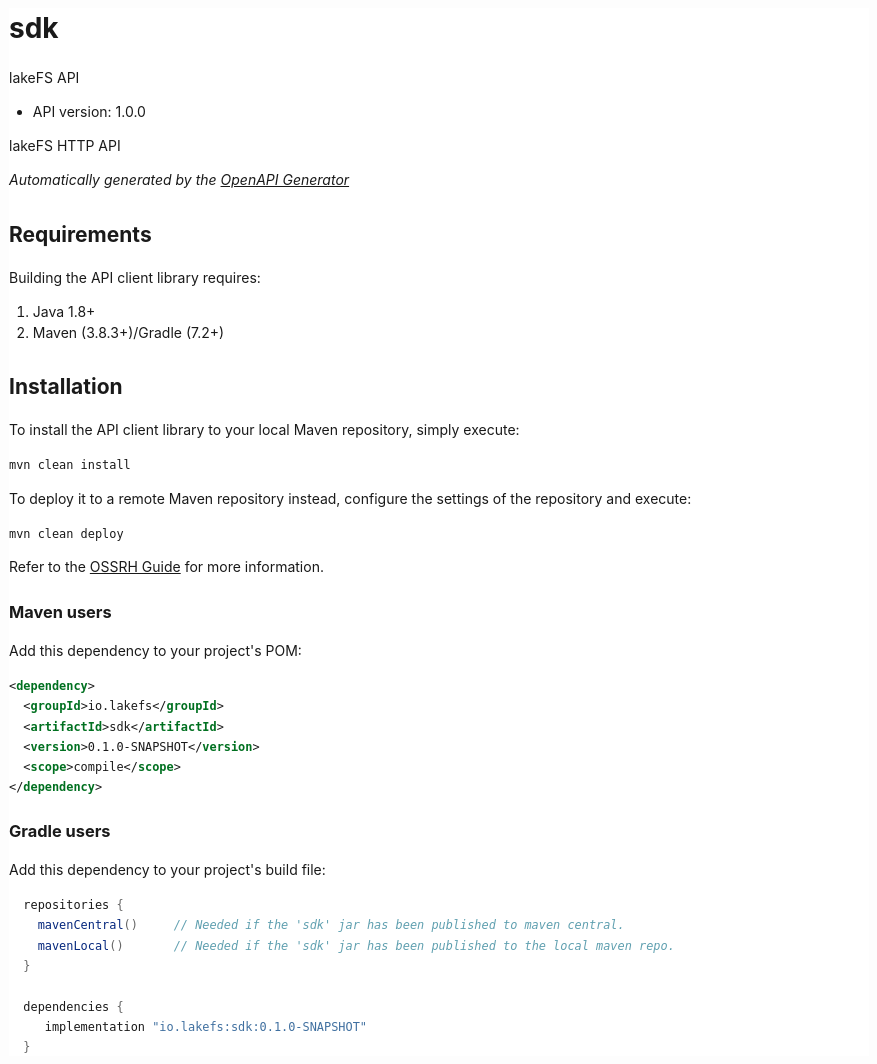 # sdk

lakeFS API
- API version: 1.0.0

lakeFS HTTP API


*Automatically generated by the [OpenAPI Generator](https://openapi-generator.tech)*


## Requirements

Building the API client library requires:
1. Java 1.8+
2. Maven (3.8.3+)/Gradle (7.2+)

## Installation

To install the API client library to your local Maven repository, simply execute:

```shell
mvn clean install
```

To deploy it to a remote Maven repository instead, configure the settings of the repository and execute:

```shell
mvn clean deploy
```

Refer to the [OSSRH Guide](http://central.sonatype.org/pages/ossrh-guide.html) for more information.

### Maven users

Add this dependency to your project's POM:

```xml
<dependency>
  <groupId>io.lakefs</groupId>
  <artifactId>sdk</artifactId>
  <version>0.1.0-SNAPSHOT</version>
  <scope>compile</scope>
</dependency>
```

### Gradle users

Add this dependency to your project's build file:

```groovy
  repositories {
    mavenCentral()     // Needed if the 'sdk' jar has been published to maven central.
    mavenLocal()       // Needed if the 'sdk' jar has been published to the local maven repo.
  }

  dependencies {
     implementation "io.lakefs:sdk:0.1.0-SNAPSHOT"
  }
```
